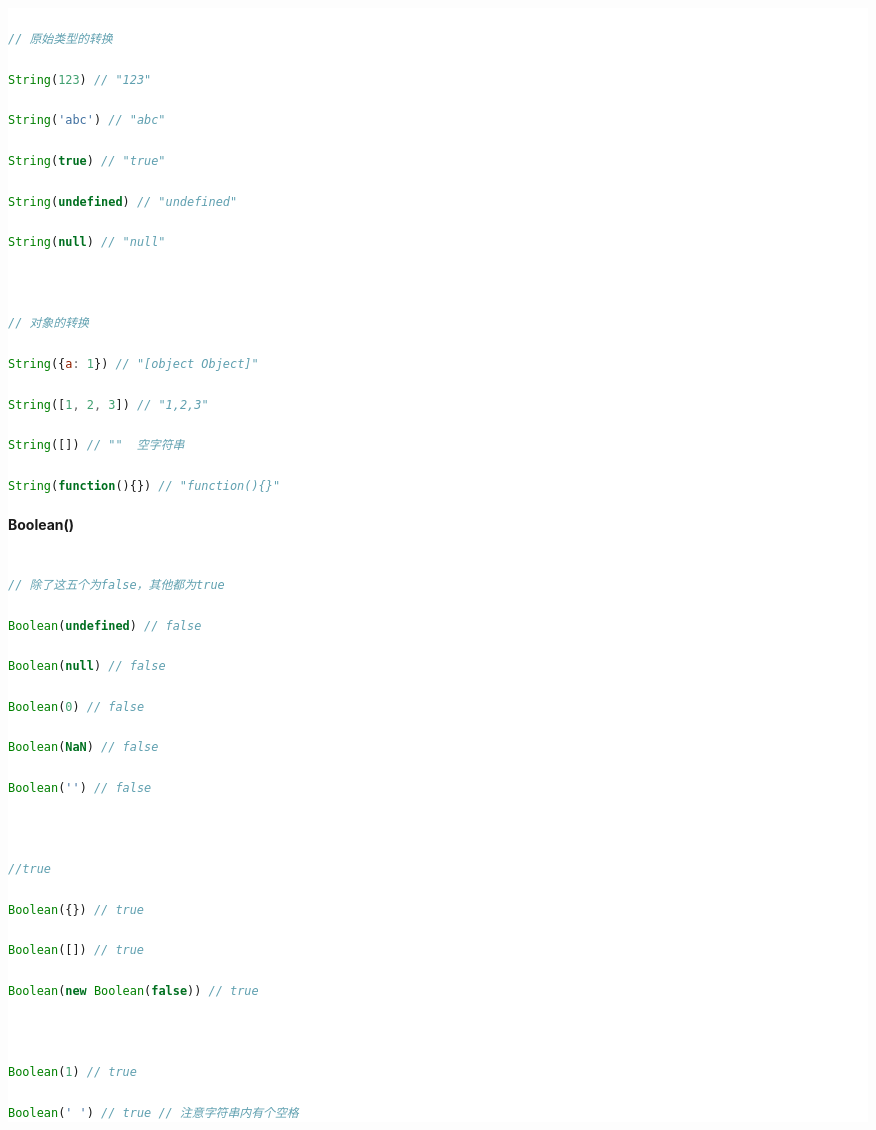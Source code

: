 
```javascript

// 原始类型的转换

String(123) // "123"

String('abc') // "abc"

String(true) // "true"

String(undefined) // "undefined"

String(null) // "null"

  

// 对象的转换

String({a: 1}) // "[object Object]"

String([1, 2, 3]) // "1,2,3"

String([]) // ""  空字符串

String(function(){}) // "function(){}"

```

  

#### Boolean()

  

```javascript

// 除了这五个为false，其他都为true

Boolean(undefined) // false

Boolean(null) // false

Boolean(0) // false

Boolean(NaN) // false

Boolean('') // false

  

//true

Boolean({}) // true

Boolean([]) // true

Boolean(new Boolean(false)) // true

  

Boolean(1) // true

Boolean(' ') // true // 注意字符串内有个空格

```
